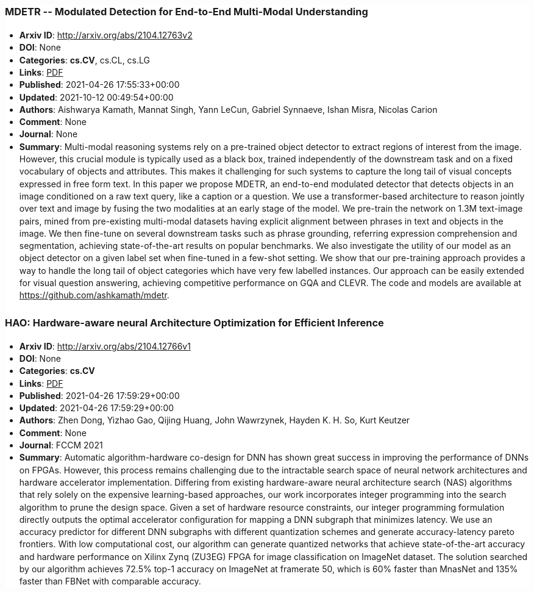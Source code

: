

### MDETR -- Modulated Detection for End-to-End Multi-Modal Understanding
- **Arxiv ID**: http://arxiv.org/abs/2104.12763v2
- **DOI**: None
- **Categories**: **cs.CV**, cs.CL, cs.LG
- **Links**: [PDF](http://arxiv.org/pdf/2104.12763v2)
- **Published**: 2021-04-26 17:55:33+00:00
- **Updated**: 2021-10-12 00:49:54+00:00
- **Authors**: Aishwarya Kamath, Mannat Singh, Yann LeCun, Gabriel Synnaeve, Ishan Misra, Nicolas Carion
- **Comment**: None
- **Journal**: None
- **Summary**: Multi-modal reasoning systems rely on a pre-trained object detector to extract regions of interest from the image. However, this crucial module is typically used as a black box, trained independently of the downstream task and on a fixed vocabulary of objects and attributes. This makes it challenging for such systems to capture the long tail of visual concepts expressed in free form text. In this paper we propose MDETR, an end-to-end modulated detector that detects objects in an image conditioned on a raw text query, like a caption or a question. We use a transformer-based architecture to reason jointly over text and image by fusing the two modalities at an early stage of the model. We pre-train the network on 1.3M text-image pairs, mined from pre-existing multi-modal datasets having explicit alignment between phrases in text and objects in the image. We then fine-tune on several downstream tasks such as phrase grounding, referring expression comprehension and segmentation, achieving state-of-the-art results on popular benchmarks. We also investigate the utility of our model as an object detector on a given label set when fine-tuned in a few-shot setting. We show that our pre-training approach provides a way to handle the long tail of object categories which have very few labelled instances. Our approach can be easily extended for visual question answering, achieving competitive performance on GQA and CLEVR. The code and models are available at https://github.com/ashkamath/mdetr.



### HAO: Hardware-aware neural Architecture Optimization for Efficient Inference
- **Arxiv ID**: http://arxiv.org/abs/2104.12766v1
- **DOI**: None
- **Categories**: **cs.CV**
- **Links**: [PDF](http://arxiv.org/pdf/2104.12766v1)
- **Published**: 2021-04-26 17:59:29+00:00
- **Updated**: 2021-04-26 17:59:29+00:00
- **Authors**: Zhen Dong, Yizhao Gao, Qijing Huang, John Wawrzynek, Hayden K. H. So, Kurt Keutzer
- **Comment**: None
- **Journal**: FCCM 2021
- **Summary**: Automatic algorithm-hardware co-design for DNN has shown great success in improving the performance of DNNs on FPGAs. However, this process remains challenging due to the intractable search space of neural network architectures and hardware accelerator implementation. Differing from existing hardware-aware neural architecture search (NAS) algorithms that rely solely on the expensive learning-based approaches, our work incorporates integer programming into the search algorithm to prune the design space. Given a set of hardware resource constraints, our integer programming formulation directly outputs the optimal accelerator configuration for mapping a DNN subgraph that minimizes latency. We use an accuracy predictor for different DNN subgraphs with different quantization schemes and generate accuracy-latency pareto frontiers. With low computational cost, our algorithm can generate quantized networks that achieve state-of-the-art accuracy and hardware performance on Xilinx Zynq (ZU3EG) FPGA for image classification on ImageNet dataset. The solution searched by our algorithm achieves 72.5% top-1 accuracy on ImageNet at framerate 50, which is 60% faster than MnasNet and 135% faster than FBNet with comparable accuracy.
